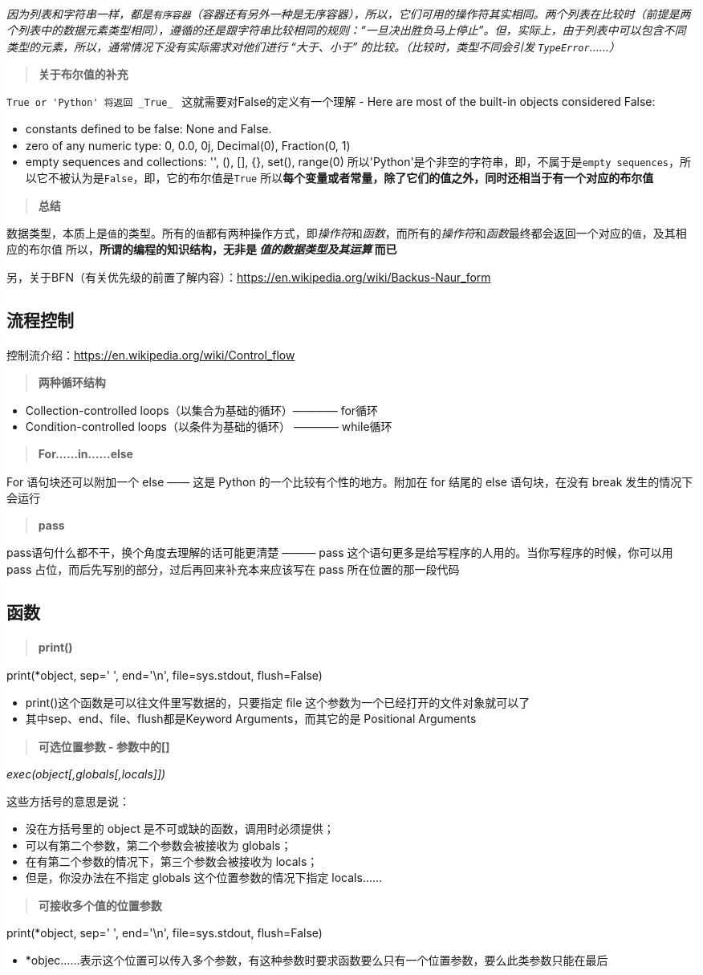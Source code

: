 _因为列表和字符串一样，都是`有序容器`（容器还有另外一种是无序容器），所以，它们可用的操作符其实相同。两个列表在比较时（前提是两个列表中的数据元素类型相同），遵循的还是跟字符串比较相同的规则：“一旦决出胜负马上停止”。但，实际上，由于列表中可以包含不同类型的元素，所以，通常情况下没有实际需求对他们进行 “大于、小于” 的比较。（比较时，类型不同会引发 `TypeError`……）_

> **关于布尔值的补充**

`True or 'Python' 将返回 _True_ `
这就需要对False的定义有一个理解 - Here are most of the built-in objects considered False:
* constants defined to be false: None and False.
* zero of any numeric type: 0, 0.0, 0j, Decimal(0), Fraction(0, 1)
* empty sequences and collections: '', (), [], {}, set(), range(0)
所以'Python'是个非空的字符串，即，不属于是`empty sequences`，所以它不被认为是`False`，即，它的布尔值是`True`
所以**每个变量或者常量，除了它们的值之外，同时还相当于有一个对应的布尔值**

> **总结**

数据类型，本质上是`值`的类型。所有的`值`都有两种操作方式，即*操作符*和*函数*，而所有的*操作符*和*函数*最终都会返回一个对应的`值`，及其相应的布尔值
所以，**所谓的编程的知识结构，无非是 *值的数据类型及其运算* 而已**

另，关于BFN（有关优先级的前置了解内容）：https://en.wikipedia.org/wiki/Backus-Naur_form

## 流程控制

控制流介绍：https://en.wikipedia.org/wiki/Control_flow

> **两种循环结构**
* Collection-controlled loops（以集合为基础的循环）———— for循环
* Condition-controlled loops（以条件为基础的循环） ———— while循环

> **For……in……else**

For 语句块还可以附加一个 else —— 这是 Python 的一个比较有个性的地方。附加在 for 结尾的 else 语句块，在没有 break 发生的情况下会运行

>**pass**

pass语句什么都不干，换个角度去理解的话可能更清楚 ——— pass 这个语句更多是给写程序的人用的。当你写程序的时候，你可以用 pass 占位，而后先写别的部分，过后再回来补充本来应该写在 pass 所在位置的那一段代码

## 函数

>**print()**

print(*object, sep=' ', end='\n', file=sys.stdout, flush=False)
* print()这个函数是可以往文件里写数据的，只要指定 file 这个参数为一个已经打开的文件对象就可以了
* 其中sep、end、file、flush都是Keyword Arguments，而其它的是 Positional Arguments

>**可选位置参数 - 参数中的[]**

_exec(object[,globals[,locals]])_

这些方括号的意思是说：
* 没在方括号里的 object 是不可或缺的函数，调用时必须提供；
* 可以有第二个参数，第二个参数会被接收为 globals；
* 在有第二个参数的情况下，第三个参数会被接收为 locals；
* 但是，你没办法在不指定 globals 这个位置参数的情况下指定 locals……

>**可接收多个值的位置参数**

print(*object, sep=' ', end='\n', file=sys.stdout, flush=False)
* *objec……表示这个位置可以传入多个参数，有这种参数时要求函数要么只有一个位置参数，要么此类参数只能在最后
